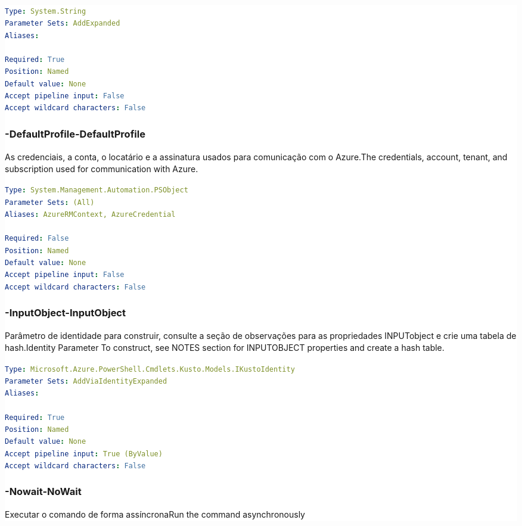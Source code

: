 ```yaml
Type: System.String
Parameter Sets: AddExpanded
Aliases:

Required: True
Position: Named
Default value: None
Accept pipeline input: False
Accept wildcard characters: False
```

### <span data-ttu-id="4301d-117">-DefaultProfile</span><span class="sxs-lookup"><span data-stu-id="4301d-117">-DefaultProfile</span></span>
<span data-ttu-id="4301d-118">As credenciais, a conta, o locatário e a assinatura usados para comunicação com o Azure.</span><span class="sxs-lookup"><span data-stu-id="4301d-118">The credentials, account, tenant, and subscription used for communication with Azure.</span></span>

```yaml
Type: System.Management.Automation.PSObject
Parameter Sets: (All)
Aliases: AzureRMContext, AzureCredential

Required: False
Position: Named
Default value: None
Accept pipeline input: False
Accept wildcard characters: False
```

### <span data-ttu-id="4301d-119">-InputObject</span><span class="sxs-lookup"><span data-stu-id="4301d-119">-InputObject</span></span>
<span data-ttu-id="4301d-120">Parâmetro de identidade para construir, consulte a seção de observações para as propriedades INPUTobject e crie uma tabela de hash.</span><span class="sxs-lookup"><span data-stu-id="4301d-120">Identity Parameter To construct, see NOTES section for INPUTOBJECT properties and create a hash table.</span></span>

```yaml
Type: Microsoft.Azure.PowerShell.Cmdlets.Kusto.Models.IKustoIdentity
Parameter Sets: AddViaIdentityExpanded
Aliases:

Required: True
Position: Named
Default value: None
Accept pipeline input: True (ByValue)
Accept wildcard characters: False
```

### <span data-ttu-id="4301d-121">-Nowait</span><span class="sxs-lookup"><span data-stu-id="4301d-121">-NoWait</span></span>
<span data-ttu-id="4301d-122">Executar o comando de forma assíncrona</span><span class="sxs-lookup"><span data-stu-id="4301d-122">Run the command asynchronously</span></span>
